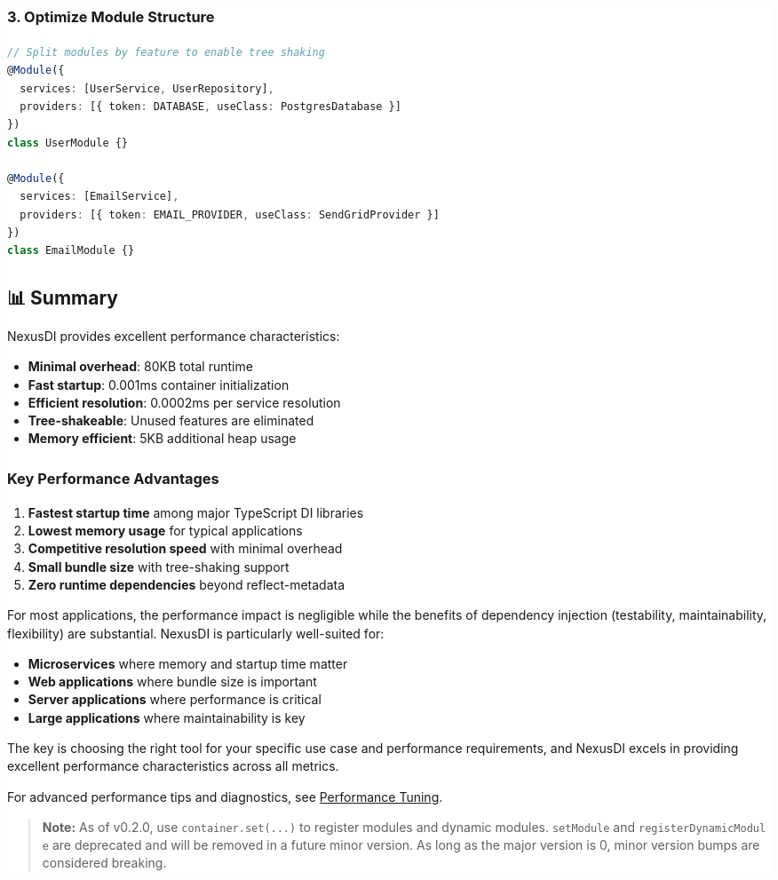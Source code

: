 ### 3. Optimize Module Structure

```typescript
// Split modules by feature to enable tree shaking
@Module({
  services: [UserService, UserRepository],
  providers: [{ token: DATABASE, useClass: PostgresDatabase }]
})
class UserModule {}

@Module({
  services: [EmailService],
  providers: [{ token: EMAIL_PROVIDER, useClass: SendGridProvider }]
})
class EmailModule {}
```

## 📊 Summary

NexusDI provides excellent performance characteristics:

- **Minimal overhead**: 80KB total runtime
- **Fast startup**: 0.001ms container initialization
- **Efficient resolution**: 0.0002ms per service resolution
- **Tree-shakeable**: Unused features are eliminated
- **Memory efficient**: 5KB additional heap usage

### Key Performance Advantages

1. **Fastest startup time** among major TypeScript DI libraries
2. **Lowest memory usage** for typical applications
3. **Competitive resolution speed** with minimal overhead
4. **Small bundle size** with tree-shaking support
5. **Zero runtime dependencies** beyond reflect-metadata

For most applications, the performance impact is negligible while the benefits of dependency injection (testability, maintainability, flexibility) are substantial. NexusDI is particularly well-suited for:

- **Microservices** where memory and startup time matter
- **Web applications** where bundle size is important
- **Server applications** where performance is critical
- **Large applications** where maintainability is key

The key is choosing the right tool for your specific use case and performance requirements, and NexusDI excels in providing excellent performance characteristics across all metrics.

For advanced performance tips and diagnostics, see [Performance Tuning](advanced/performance-tuning.md).

> **Note:** As of v0.2.0, use `container.set(...)` to register modules and dynamic modules. `setModule` and `registerDynamicModule` are deprecated and will be removed in a future minor version. As long as the major version is 0, minor version bumps are considered breaking. 